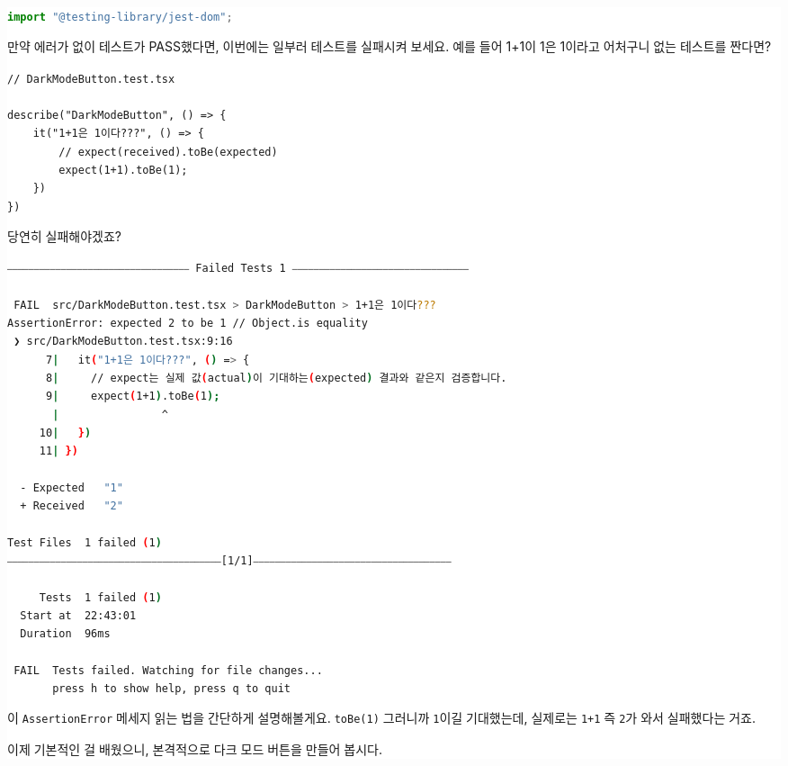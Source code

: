 ```ts
import "@testing-library/jest-dom";

```

만약 에러가 없이 테스트가 PASS했다면, 이번에는 일부러 테스트를 실패시켜 보세요. 예를 들어 1+1이 1은 1이라고 어처구니 없는 테스트를 짠다면?

<div class="plus-lines-6"></div>

```tsx
// DarkModeButton.test.tsx

describe("DarkModeButton", () => {
	it("1+1은 1이다???", () => {
		// expect(received).toBe(expected)
		expect(1+1).toBe(1);
	})
})
```

당연히 실패해야겠죠?

<div class="hl-lines-8 hl-lines-13 hl-lines-14"></div>

```bash
⎯⎯⎯⎯⎯⎯⎯⎯⎯⎯⎯⎯⎯⎯⎯⎯⎯⎯⎯⎯⎯⎯⎯⎯⎯⎯⎯⎯⎯⎯⎯⎯⎯⎯ Failed Tests 1 ⎯⎯⎯⎯⎯⎯⎯⎯⎯⎯⎯⎯⎯⎯⎯⎯⎯⎯⎯⎯⎯⎯⎯⎯⎯⎯⎯⎯⎯⎯⎯⎯⎯

 FAIL  src/DarkModeButton.test.tsx > DarkModeButton > 1+1은 1이다???
AssertionError: expected 2 to be 1 // Object.is equality
 ❯ src/DarkModeButton.test.tsx:9:16
      7|   it("1+1은 1이다???", () => {
      8|     // expect는 실제 값(actual)이 기대하는(expected) 결과와 같은지 검증합니다.
      9|     expect(1+1).toBe(1);
       |                ^
     10|   })
     11| })

  - Expected   "1"
  + Received   "2"

Test Files  1 failed (1)
⎯⎯⎯⎯⎯⎯⎯⎯⎯⎯⎯⎯⎯⎯⎯⎯⎯⎯⎯⎯⎯⎯⎯⎯⎯⎯⎯⎯⎯⎯⎯⎯⎯⎯⎯⎯⎯⎯⎯⎯[1/1]⎯⎯⎯⎯⎯⎯⎯⎯⎯⎯⎯⎯⎯⎯⎯⎯⎯⎯⎯⎯⎯⎯⎯⎯⎯⎯⎯⎯⎯⎯⎯⎯⎯⎯⎯⎯⎯

     Tests  1 failed (1)
  Start at  22:43:01
  Duration  96ms

 FAIL  Tests failed. Watching for file changes...
       press h to show help, press q to quit
```

이 `AssertionError` 메세지 읽는 법을 간단하게 설명해볼게요. `toBe(1)` 그러니까 `1`이길 기대했는데, 실제로는 `1+1` 즉 `2`가 와서 실패했다는 거죠.

이제 기본적인 걸 배웠으니, 본격적으로 다크 모드 버튼을 만들어 봅시다.
